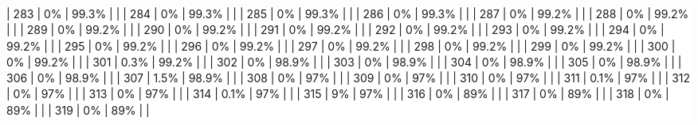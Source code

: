 | 283 | 0% | 99.3% |  |
| 284 | 0% | 99.3% |  |
| 285 | 0% | 99.3% |  |
| 286 | 0% | 99.3% |  |
| 287 | 0% | 99.2% |  |
| 288 | 0% | 99.2% |  |
| 289 | 0% | 99.2% |  |
| 290 | 0% | 99.2% |  |
| 291 | 0% | 99.2% |  |
| 292 | 0% | 99.2% |  |
| 293 | 0% | 99.2% |  |
| 294 | 0% | 99.2% |  |
| 295 | 0% | 99.2% |  |
| 296 | 0% | 99.2% |  |
| 297 | 0% | 99.2% |  |
| 298 | 0% | 99.2% |  |
| 299 | 0% | 99.2% |  |
| 300 | 0% | 99.2% |  |
| 301 | 0.3% | 99.2% |  |
| 302 | 0% | 98.9% |  |
| 303 | 0% | 98.9% |  |
| 304 | 0% | 98.9% |  |
| 305 | 0% | 98.9% |  |
| 306 | 0% | 98.9% |  |
| 307 | 1.5% | 98.9% |  |
| 308 | 0% | 97% |  |
| 309 | 0% | 97% |  |
| 310 | 0% | 97% |  |
| 311 | 0.1% | 97% |  |
| 312 | 0% | 97% |  |
| 313 | 0% | 97% |  |
| 314 | 0.1% | 97% |  |
| 315 | 9% | 97% |  |
| 316 | 0% | 89% |  |
| 317 | 0% | 89% |  |
| 318 | 0% | 89% |  |
| 319 | 0% | 89% |  |